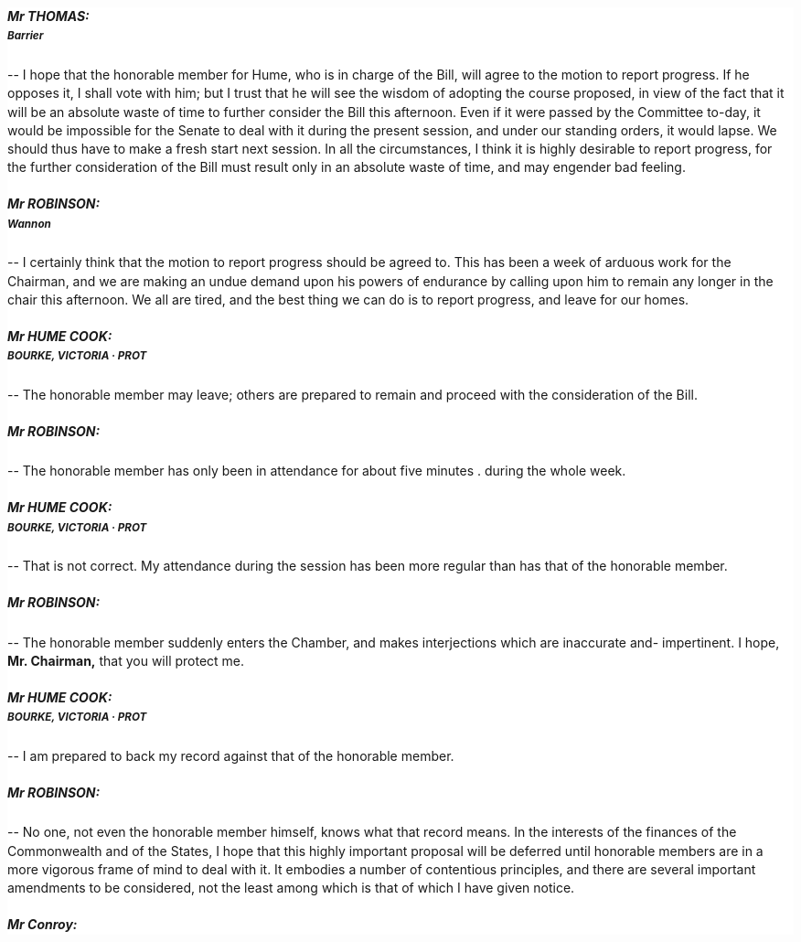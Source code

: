 ##### Mr THOMAS:<br><small class="text-muted">Barrier</small>

-- I hope that the honorable member for Hume, who is in charge of the Bill, will agree to the motion to report progress. If he opposes it, I shall vote with him; but I trust that he will see the wisdom of adopting the course proposed, in view of the fact that it will be an absolute waste of time to further consider the Bill this afternoon. Even if it were passed by the Committee to-day, it would be impossible for the Senate to deal with it during the present session, and under our standing orders, it would lapse. We should thus have to make a fresh start next session. In all the circumstances, I think it is highly desirable to report progress, for the further consideration of the Bill must result only in an absolute waste of time, and may engender bad feeling. 

##### Mr ROBINSON:<br><small class="text-muted">Wannon</small>

-- I certainly think that the motion to report progress should be agreed to. This has been a week of arduous work for the  Chairman,  and we are making an undue demand upon his powers of endurance by calling upon him to remain any longer in the chair this afternoon. We all are tired, and the best thing we can do is to report progress, and leave for our homes. 

##### Mr HUME COOK:<br><small class="text-muted">BOURKE, VICTORIA &middot; PROT</small>

-- The honorable member may leave; others are prepared to remain and proceed with the consideration of the Bill.  

##### Mr ROBINSON:

-- The honorable member has only been in attendance for about five minutes . during the whole week. 

##### Mr HUME COOK:<br><small class="text-muted">BOURKE, VICTORIA &middot; PROT</small>

-- That is not correct. My attendance during the session has been more regular than has that of the honorable member. 

##### Mr ROBINSON:

-- The honorable member suddenly enters the Chamber, and makes interjections which are inaccurate and- impertinent. I hope,  **Mr. Chairman,**  that you will protect me. 

##### Mr HUME COOK:<br><small class="text-muted">BOURKE, VICTORIA &middot; PROT</small>

-- I am prepared to back my record against that of the honorable member. 

##### Mr ROBINSON:

-- No one, not even the honorable member himself, knows what that record means. In the interests of the finances of the Commonwealth and of the States, I hope that this highly important proposal will be deferred until honorable members are in a more vigorous frame of mind to deal with it. It embodies a number of contentious principles, and there are several important amendments to be considered, not the least among which is that of which I have given notice. 

##### Mr Conroy:
